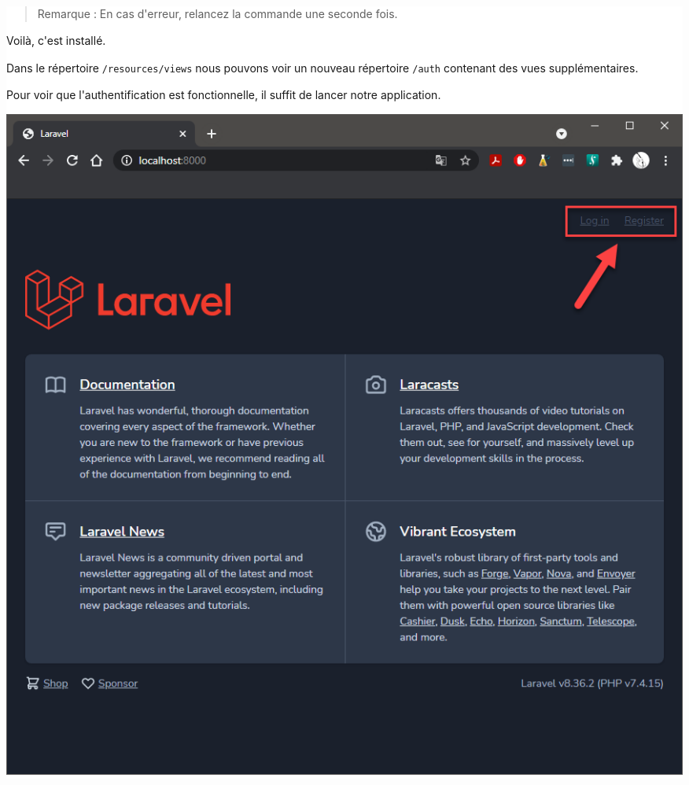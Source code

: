 > Remarque : En cas d'erreur, relancez la commande une seconde fois.

Voilà, c'est installé.

Dans le répertoire `/resources/views` nous pouvons voir un nouveau répertoire `/auth` contenant des vues supplémentaires.

Pour voir que l'authentification est fonctionnelle, il suffit de lancer notre application.

![Authentification](img\Authentification.png)
